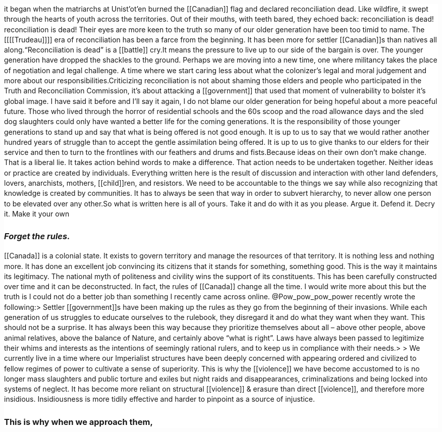 it began when the matriarchs at Unist’ot’en burned the [[Canadian]] flag and declared reconciliation dead. Like wildfire, it swept through the hearts of youth across the territories. Out of their mouths, with teeth bared, they echoed back: reconciliation is dead! reconciliation is dead! Their eyes are more keen to the truth so many of our older generation have been too timid to name. The [[[[Trudeau]]]] era of reconciliation has been a farce from the beginning. It has been more for settler [[Canadian]]s than natives all along.“Reconciliation is dead” is a [[battle]] cry.It means the pressure to live up to our side of the bargain is over. The younger generation have dropped the shackles to the ground. Perhaps we are moving into a new time, one where militancy takes the place of negotiation and legal challenge. A time where we start caring less about what the colonizer’s legal and moral judgement and more about our responsibilities.Criticizing reconciliation is not about shaming those elders and people who participated in the Truth and Reconciliation Commission, it’s about attacking a [[government]] that used that moment of vulnerability to bolster it’s global image. I have said it before and I’ll say it again, I do not blame our older generation for being hopeful about a more peaceful future. Those who lived through the horror of residential schools and the 60s scoop and the road allowance days and the sled dog slaughters could only have wanted a better life for the coming generations. It is the responsibility of those younger generations to stand up and say that what is being offered is not good enough. It is up to us to say that we would rather another hundred years of struggle than to accept the gentle assimilation being offered. It is up to us to give thanks to our elders for their service and then to turn to the frontlines with our feathers and drums and fists.Because ideas on their own don’t make change. That is a liberal lie. It takes action behind words to make a difference. That action needs to be undertaken together. Neither ideas or practice are created by individuals. Everything written here is the result of discussion and interaction with other land defenders, lovers, anarchists, mothers, [[child]]ren, and resistors. We need to be accountable to the things we say while also recognizing that knowledge is created by communities. It has to always be seen that way in order to subvert hierarchy, to never allow one person to be elevated over any other.So what is written here is all of yours. Take it and do with it as you please.  Argue it. Defend it. Decry it. Make it your own

### _Forget the rules._

[[Canada]] is a colonial state. It exists to govern territory and manage the resources of that territory. It is nothing less and nothing more. It has done an excellent job convincing its citizens that it stands for something, something good. This is the way it maintains its legitimacy. The national myth of politeness and civility wins the support of its constituents. This has been carefully constructed over time and it can be deconstructed. In fact, the rules of [[Canada]] change all the time. I would write more about this but the truth is I could not do a better job than something I recently came across online. @Pow_pow_pow_power recently wrote the following:> Settler [[government]]s have been making up the rules as they go from the beginning of their invasions. While each generation of us struggles to educate ourselves to the rulebook, they disregard it and do what they want when they want. This should not be a surprise. It has always been this way because they prioritize themselves about all – above other people, above animal relatives, above the balance of Nature, and certainly above “what is right”. Laws have always been passed to legitimize their whims and interests as the intentions of seemingly rational rulers, and to keep us in compliance with their needs.> > We currently live in a time where our Imperialist structures have been deeply concerned with appearing ordered and civilized to fellow regimes of power to cultivate a sense of superiority. This is why the [[violence]] we have become accustomed to is no longer mass slaughters and public torture and exiles but night raids and disappearances, criminalizations and being locked into systems of neglect. It has become more reliant on structural [[violence]] & erasure than direct [[violence]], and therefore more insidious. Insidiousness is more tidily effective and harder to pinpoint as a source of injustice.

### This is why when we approach them, 
